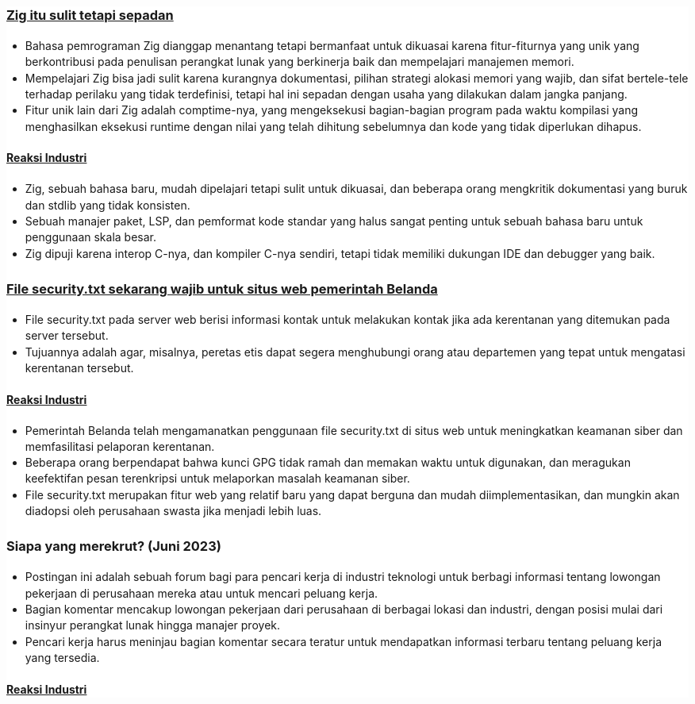 ### [Zig itu sulit tetapi sepadan](http://ratfactor.com/zig/hard)

- Bahasa pemrograman Zig dianggap menantang tetapi bermanfaat untuk dikuasai karena fitur-fiturnya yang unik yang berkontribusi pada penulisan perangkat lunak yang berkinerja baik dan mempelajari manajemen memori.
- Mempelajari Zig bisa jadi sulit karena kurangnya dokumentasi, pilihan strategi alokasi memori yang wajib, dan sifat bertele-tele terhadap perilaku yang tidak terdefinisi, tetapi hal ini sepadan dengan usaha yang dilakukan dalam jangka panjang.
- Fitur unik lain dari Zig adalah comptime-nya, yang mengeksekusi bagian-bagian program pada waktu kompilasi yang menghasilkan eksekusi runtime dengan nilai yang telah dihitung sebelumnya dan kode yang tidak diperlukan dihapus.

#### [Reaksi Industri](http://news.ycombinator.com/item?id=36149462)

- Zig, sebuah bahasa baru, mudah dipelajari tetapi sulit untuk dikuasai, dan beberapa orang mengkritik dokumentasi yang buruk dan stdlib yang tidak konsisten.
- Sebuah manajer paket, LSP, dan pemformat kode standar yang halus sangat penting untuk sebuah bahasa baru untuk penggunaan skala besar.
- Zig dipuji karena interop C-nya, dan kompiler C-nya sendiri, tetapi tidak memiliki dukungan IDE dan debugger yang baik.

### [File security.txt sekarang wajib untuk situs web pemerintah Belanda](https://netherlands.postsen.com/trends/198695/Securitytxt-now-mandatory-for-Dutch-government-websites.html)

- File security.txt pada server web berisi informasi kontak untuk melakukan kontak jika ada kerentanan yang ditemukan pada server tersebut.
- Tujuannya adalah agar, misalnya, peretas etis dapat segera menghubungi orang atau departemen yang tepat untuk mengatasi kerentanan tersebut.

#### [Reaksi Industri](http://news.ycombinator.com/item?id=36149004)

- Pemerintah Belanda telah mengamanatkan penggunaan file security.txt di situs web untuk meningkatkan keamanan siber dan memfasilitasi pelaporan kerentanan.
- Beberapa orang berpendapat bahwa kunci GPG tidak ramah dan memakan waktu untuk digunakan, dan meragukan keefektifan pesan terenkripsi untuk melaporkan masalah keamanan siber.
- File security.txt merupakan fitur web yang relatif baru yang dapat berguna dan mudah diimplementasikan, dan mungkin akan diadopsi oleh perusahaan swasta jika menjadi lebih luas.

### Siapa yang merekrut? (Juni 2023)

- Postingan ini adalah sebuah forum bagi para pencari kerja di industri teknologi untuk berbagi informasi tentang lowongan pekerjaan di perusahaan mereka atau untuk mencari peluang kerja.
- Bagian komentar mencakup lowongan pekerjaan dari perusahaan di berbagai lokasi dan industri, dengan posisi mulai dari insinyur perangkat lunak hingga manajer proyek.
- Pencari kerja harus meninjau bagian komentar secara teratur untuk mendapatkan informasi terbaru tentang peluang kerja yang tersedia.

#### [Reaksi Industri](http://news.ycombinator.com/item?id=36152014)
